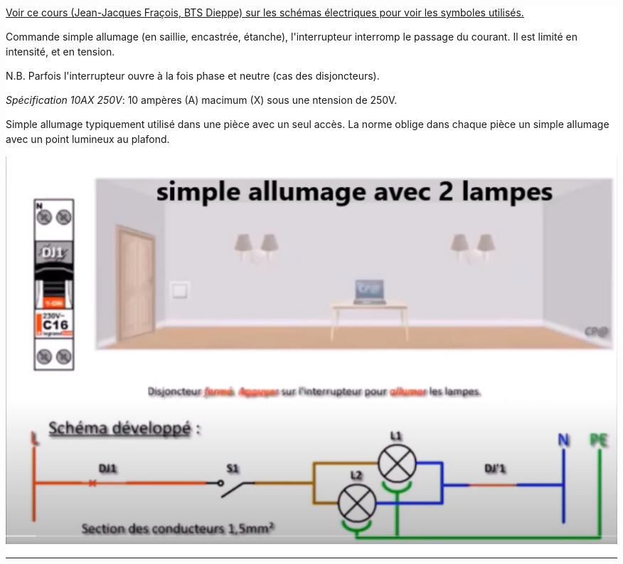 [Voir ce cours (Jean-Jacques Fraçois, BTS Dieppe) sur les schémas électriques pour voir les symboles utilisés.](https://lefrancoisjj.fr/BTS_ET/schemas_electriques/Les_schemas_electriques.html?IV2Appareilsdeprotection.html)

Commande simple allumage (en saillie, encastrée, étanche), l'interrupteur interromp le passage du courant. Il est limité en intensité, et en tension.

N.B. Parfois l'interrupteur ouvre à la fois phase et neutre (cas des disjoncteurs).

*Spécification 10AX 250V*: 10 ampères (A) macimum (X) sous une ntension de 250V.

Simple allumage typiquement utilisé dans une pièce avec un seul accès. La norme oblige dans chaque pièce un simple allumage avec un point lumineux au plafond.

![Simple allumage](./images/Simple_allumage_2_lampes.png)

---
